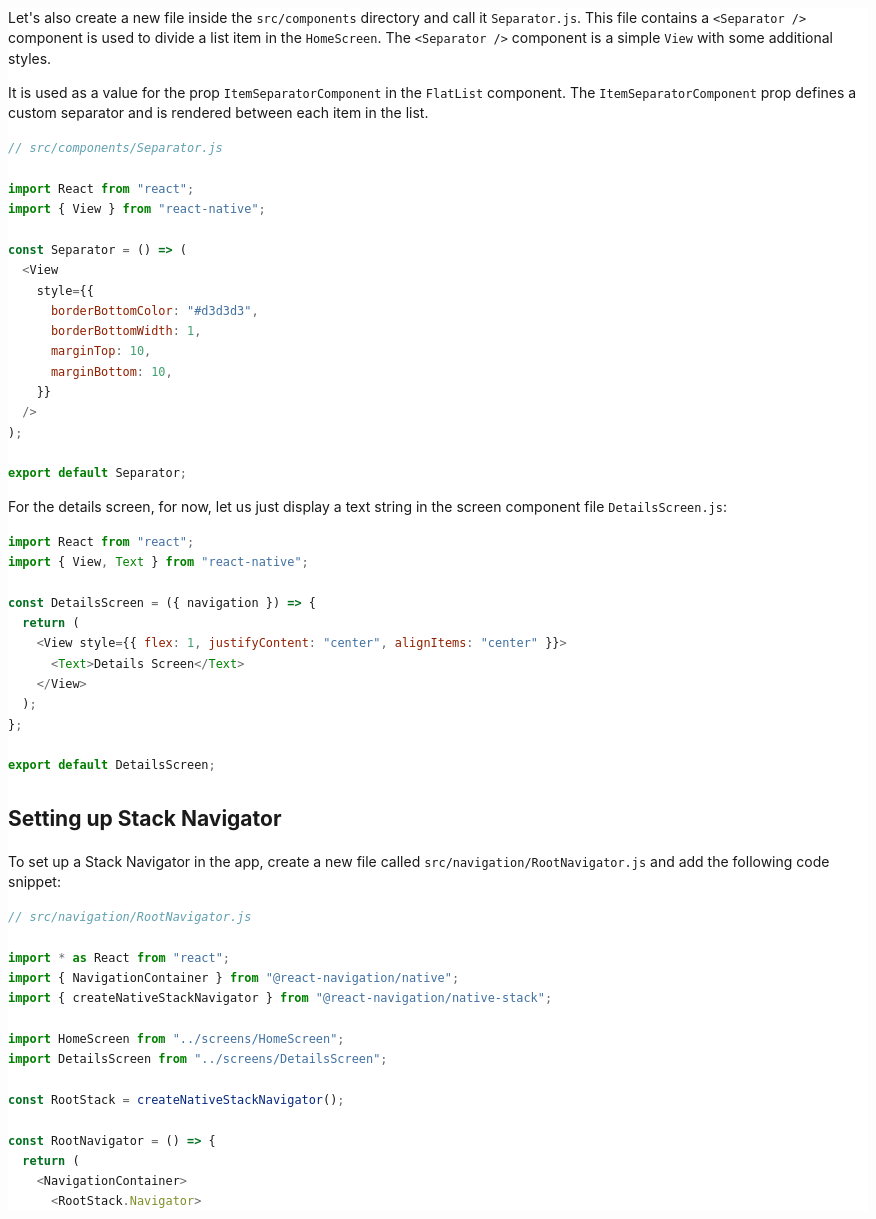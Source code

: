 
Let's also create a new file inside the `src/components` directory and call it `Separator.js`. This file contains a `<Separator />` component is used to divide a list item in the `HomeScreen`. The `<Separator />` component is a simple `View` with some additional styles.

It is used as a value for the prop `ItemSeparatorComponent` in the `FlatList` component. The `ItemSeparatorComponent` prop defines a custom separator and is rendered between each item in the list.

```js
// src/components/Separator.js

import React from "react";
import { View } from "react-native";

const Separator = () => (
  <View
    style={{
      borderBottomColor: "#d3d3d3",
      borderBottomWidth: 1,
      marginTop: 10,
      marginBottom: 10,
    }}
  />
);

export default Separator;
```

For the details screen, for now, let us just display a text string in the screen component file `DetailsScreen.js`:

```js
import React from "react";
import { View, Text } from "react-native";

const DetailsScreen = ({ navigation }) => {
  return (
    <View style={{ flex: 1, justifyContent: "center", alignItems: "center" }}>
      <Text>Details Screen</Text>
    </View>
  );
};

export default DetailsScreen;
```

## Setting up Stack Navigator

To set up a Stack Navigator in the app, create a new file called `src/navigation/RootNavigator.js` and add the following code snippet:

```js
// src/navigation/RootNavigator.js

import * as React from "react";
import { NavigationContainer } from "@react-navigation/native";
import { createNativeStackNavigator } from "@react-navigation/native-stack";

import HomeScreen from "../screens/HomeScreen";
import DetailsScreen from "../screens/DetailsScreen";

const RootStack = createNativeStackNavigator();

const RootNavigator = () => {
  return (
    <NavigationContainer>
      <RootStack.Navigator>
```
